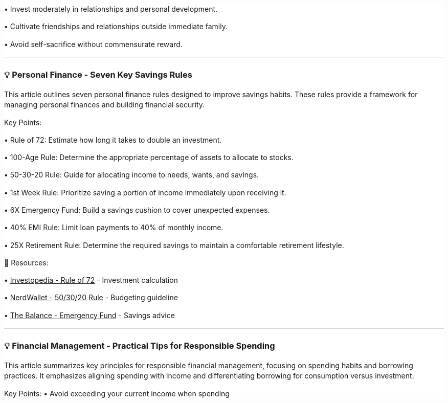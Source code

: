 • Invest moderately in relationships and personal development.


• Cultivate friendships and relationships outside immediate family.


• Avoid self-sacrifice without commensurate reward.

---

### 💡 Personal Finance - Seven Key Savings Rules

This article outlines seven personal finance rules designed to improve savings habits.  These rules provide a framework for managing personal finances and building financial security.


Key Points:

• Rule of 72:  Estimate how long it takes to double an investment.


• 100-Age Rule: Determine the appropriate percentage of assets to allocate to stocks.


• 50-30-20 Rule:  Guide for allocating income to needs, wants, and savings.


• 1st Week Rule: Prioritize saving a portion of income immediately upon receiving it.


• 6X Emergency Fund: Build a savings cushion to cover unexpected expenses.


• 40% EMI Rule: Limit loan payments to 40% of monthly income.


• 25X Retirement Rule: Determine the required savings to maintain a comfortable retirement lifestyle.



🔗 Resources:

• [Investopedia - Rule of 72](https://www.investopedia.com/terms/r/ruleof72.asp) - Investment calculation


• [NerdWallet - 50/30/20 Rule](https://www.nerdwallet.com/article/finance/50-30-20-budget-rule) - Budgeting guideline


• [The Balance - Emergency Fund](https://www.thebalancemoney.com/how-much-emergency-fund-do-you-need-315642) - Savings advice

---

### 💡 Financial Management - Practical Tips for Responsible Spending

This article summarizes key principles for responsible financial management, focusing on spending habits and borrowing practices.  It emphasizes aligning spending with income and differentiating borrowing for consumption versus investment.

Key Points:
• Avoid exceeding your current income when spending
